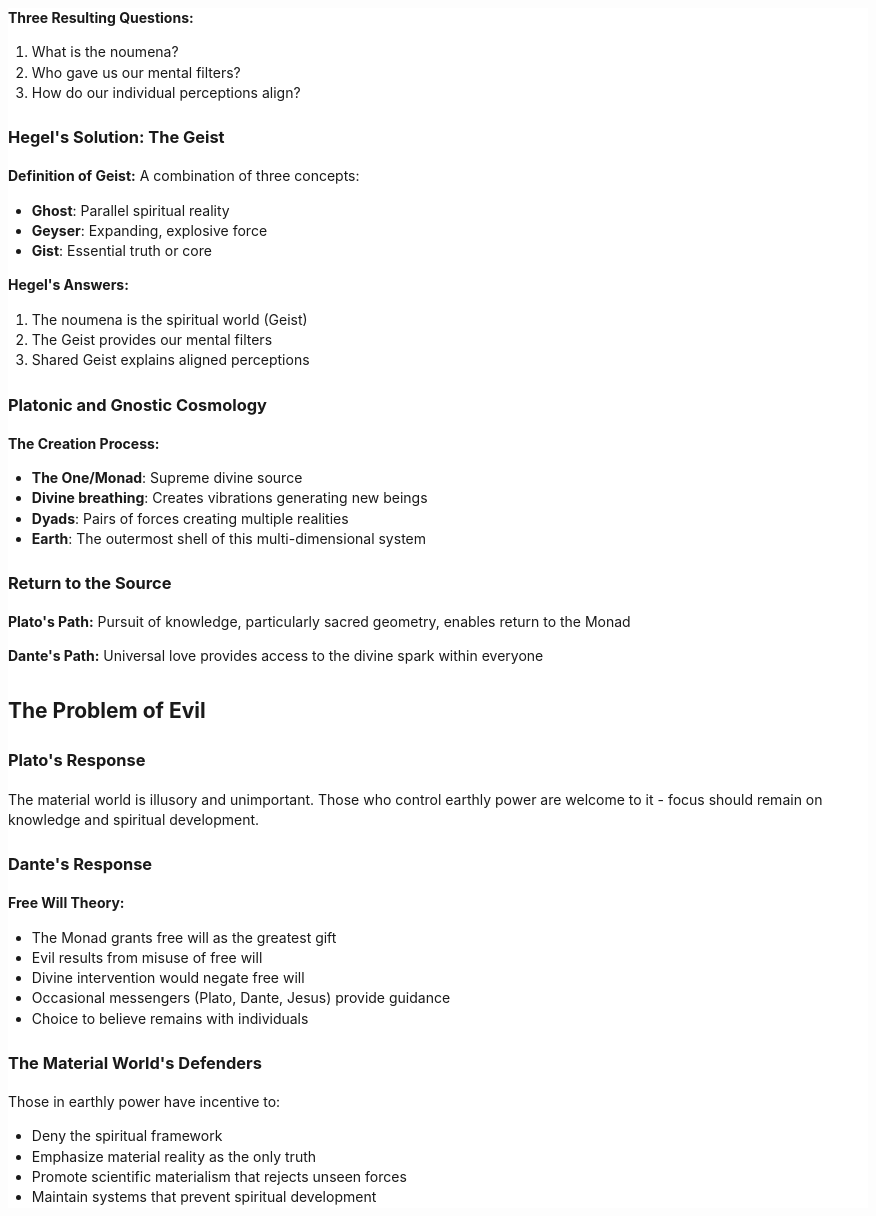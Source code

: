 **Three Resulting Questions:**
1. What is the noumena?
2. Who gave us our mental filters?
3. How do our individual perceptions align?

### Hegel's Solution: The Geist

**Definition of Geist:** A combination of three concepts:
- **Ghost**: Parallel spiritual reality
- **Geyser**: Expanding, explosive force
- **Gist**: Essential truth or core

**Hegel's Answers:**
1. The noumena is the spiritual world (Geist)
2. The Geist provides our mental filters
3. Shared Geist explains aligned perceptions

### Platonic and Gnostic Cosmology

**The Creation Process:**
- **The One/Monad**: Supreme divine source
- **Divine breathing**: Creates vibrations generating new beings
- **Dyads**: Pairs of forces creating multiple realities
- **Earth**: The outermost shell of this multi-dimensional system

### Return to the Source

**Plato's Path:** Pursuit of knowledge, particularly sacred geometry, enables return to the Monad

**Dante's Path:** Universal love provides access to the divine spark within everyone

## The Problem of Evil

### Plato's Response

The material world is illusory and unimportant. Those who control earthly power are welcome to it - focus should remain on knowledge and spiritual development.

### Dante's Response

**Free Will Theory:**
- The Monad grants free will as the greatest gift
- Evil results from misuse of free will
- Divine intervention would negate free will
- Occasional messengers (Plato, Dante, Jesus) provide guidance
- Choice to believe remains with individuals

### The Material World's Defenders

Those in earthly power have incentive to:
- Deny the spiritual framework
- Emphasize material reality as the only truth
- Promote scientific materialism that rejects unseen forces
- Maintain systems that prevent spiritual development
